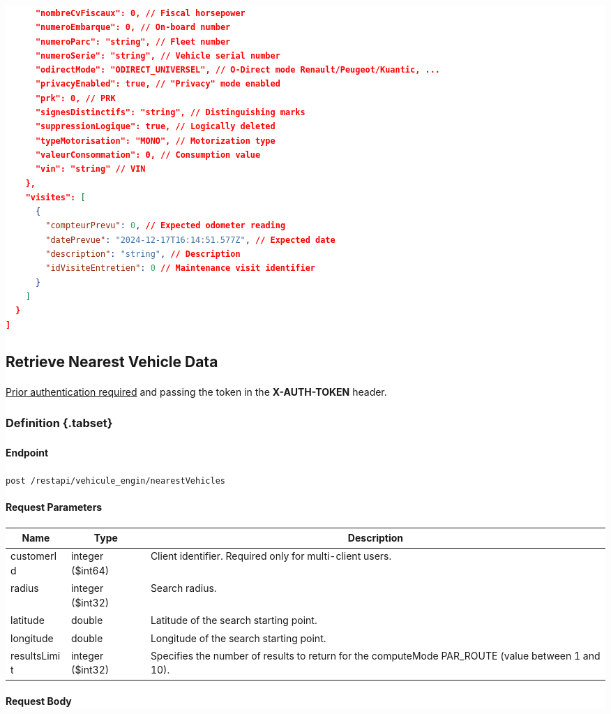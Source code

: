 ```JSON
      "nombreCvFiscaux": 0, // Fiscal horsepower
      "numeroEmbarque": 0, // On-board number
      "numeroParc": "string", // Fleet number
      "numeroSerie": "string", // Vehicle serial number
      "odirectMode": "ODIRECT_UNIVERSEL", // O-Direct mode Renault/Peugeot/Kuantic, ...
      "privacyEnabled": true, // "Privacy" mode enabled
      "prk": 0, // PRK
      "signesDistinctifs": "string", // Distinguishing marks
      "suppressionLogique": true, // Logically deleted
      "typeMotorisation": "MONO", // Motorization type
      "valeurConsommation": 0, // Consumption value
      "vin": "string" // VIN
    },
    "visites": [
      {
        "compteurPrevu": 0, // Expected odometer reading
        "datePrevue": "2024-12-17T16:14:51.577Z", // Expected date
        "description": "string", // Description
        "idVisiteEntretien": 0 // Maintenance visit identifier
      }
    ]
  }
]
```

## Retrieve Nearest Vehicle Data

[Prior authentication required](./acces.md#authentification-par-requête-post) and passing the token in the **X-AUTH-TOKEN** header.

### Definition {.tabset}

#### Endpoint
```
post /restapi/vehicule_engin/nearestVehicles
```

#### Request Parameters

| Name           | Type            | Description                                                             |
|----------------|-----------------|-------------------------------------------------------------------------|
| customerId     | integer ($int64)| Client identifier. Required only for multi-client users.                |
| radius         | integer ($int32)| Search radius.                                                          |
| latitude       | double          | Latitude of the search starting point.                                  |
| longitude      | double          | Longitude of the search starting point.                                 |
| resultsLimit   | integer ($int32)| Specifies the number of results to return for the computeMode PAR_ROUTE (value between 1 and 10). |

#### Request Body
